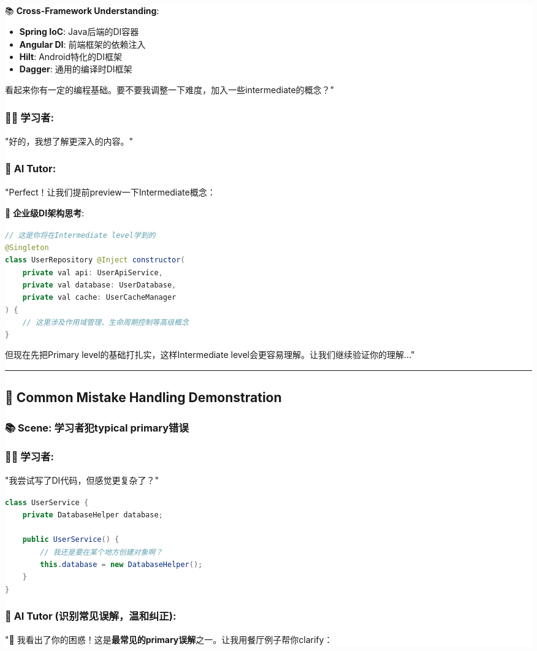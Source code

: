 📚 **Cross-Framework Understanding**:
- **Spring IoC**: Java后端的DI容器
- **Angular DI**: 前端框架的依赖注入
- **Hilt**: Android特化的DI框架
- **Dagger**: 通用的编译时DI框架

看起来你有一定的编程基础。要不要我调整一下难度，加入一些intermediate的概念？"

### 👨‍🎓 **学习者**: 
"好的，我想了解更深入的内容。"

### 🤖 **AI Tutor**:
"Perfect！让我们提前preview一下Intermediate概念：

🏢 **企业级DI架构思考**:
```java
// 这是你将在Intermediate level学到的
@Singleton
class UserRepository @Inject constructor(
    private val api: UserApiService,
    private val database: UserDatabase,
    private val cache: UserCacheManager
) {
    // 这里涉及作用域管理、生命周期控制等高级概念
}
```

但现在先把Primary level的基础打扎实，这样Intermediate level会更容易理解。让我们继续验证你的理解..."

---

## 🚫 **Common Mistake Handling Demonstration**

### 📚 **Scene**: 学习者犯typical primary错误

### 👨‍🎓 **学习者**: 
"我尝试写了DI代码，但感觉更复杂了？"

```java
class UserService {
    private DatabaseHelper database;
    
    public UserService() {
        // 我还是要在某个地方创建对象啊？
        this.database = new DatabaseHelper();
    }
}
```

### 🤖 **AI Tutor** (识别常见误解，温和纠正):
"🤔 我看出了你的困惑！这是**最常见的primary误解**之一。让我用餐厅例子帮你clarify：
